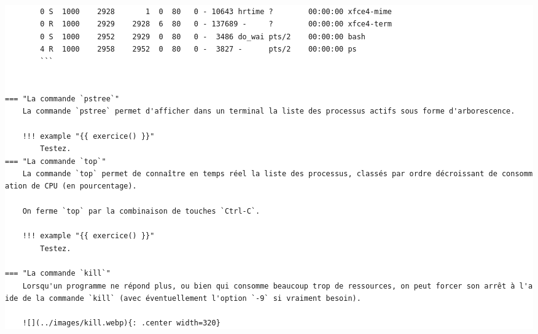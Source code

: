             0 S  1000    2928       1  0  80   0 - 10643 hrtime ?        00:00:00 xfce4-mime
            0 R  1000    2929    2928  6  80   0 - 137689 -     ?        00:00:00 xfce4-term
            0 S  1000    2952    2929  0  80   0 -  3486 do_wai pts/2    00:00:00 bash
            4 R  1000    2958    2952  0  80   0 -  3827 -      pts/2    00:00:00 ps
            ```
        
        
    === "La commande `pstree`"
        La commande `pstree` permet d'afficher dans un terminal la liste des processus actifs sous forme d'arborescence.

        !!! example "{{ exercice() }}"
            Testez.
    === "La commande `top`"
        La commande `top` permet de connaître en temps réel la liste des processus, classés par ordre décroissant de consommation de CPU (en pourcentage).

        On ferme `top` par la combinaison de touches `Ctrl-C`.

        !!! example "{{ exercice() }}"
            Testez.

    === "La commande `kill`"
        Lorsqu'un programme ne répond plus, ou bien qui consomme beaucoup trop de ressources, on peut forcer son arrêt à l'aide de la commande `kill` (avec éventuellement l'option `-9` si vraiment besoin).

        ![](../images/kill.webp){: .center width=320} 
